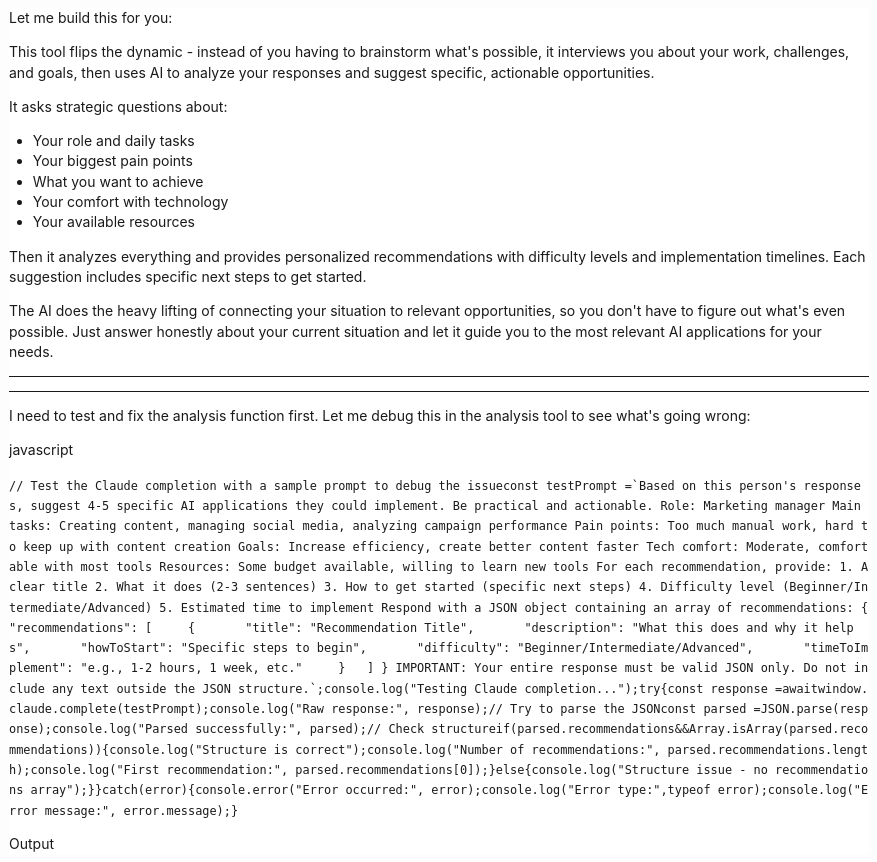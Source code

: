 Let me build this for you:

This tool flips the dynamic - instead of you having to brainstorm what's possible, it interviews you about your work, challenges, and goals, then uses AI to analyze your responses and suggest specific, actionable opportunities.

It asks strategic questions about:

- Your role and daily tasks
- Your biggest pain points
- What you want to achieve
- Your comfort with technology
- Your available resources

Then it analyzes everything and provides personalized recommendations with difficulty levels and implementation timelines. Each suggestion includes specific next steps to get started.

The AI does the heavy lifting of connecting your situation to relevant opportunities, so you don't have to figure out what's even possible. Just answer honestly about your current situation and let it guide you to the most relevant AI applications for your needs.

---

---

I need to test and fix the analysis function first. Let me debug this in the analysis tool to see what's going wrong:

javascript

``// Test the Claude completion with a sample prompt to debug the issueconst testPrompt =`Based on this person's responses, suggest 4-5 specific AI applications they could implement. Be practical and actionable. Role: Marketing manager Main tasks: Creating content, managing social media, analyzing campaign performance Pain points: Too much manual work, hard to keep up with content creation Goals: Increase efficiency, create better content faster Tech comfort: Moderate, comfortable with most tools Resources: Some budget available, willing to learn new tools For each recommendation, provide: 1. A clear title 2. What it does (2-3 sentences) 3. How to get started (specific next steps) 4. Difficulty level (Beginner/Intermediate/Advanced) 5. Estimated time to implement Respond with a JSON object containing an array of recommendations: {   "recommendations": [     {       "title": "Recommendation Title",       "description": "What this does and why it helps",       "howToStart": "Specific steps to begin",       "difficulty": "Beginner/Intermediate/Advanced",       "timeToImplement": "e.g., 1-2 hours, 1 week, etc."     }   ] } IMPORTANT: Your entire response must be valid JSON only. Do not include any text outside the JSON structure.`;console.log("Testing Claude completion...");try{const response =awaitwindow.claude.complete(testPrompt);console.log("Raw response:", response);// Try to parse the JSONconst parsed =JSON.parse(response);console.log("Parsed successfully:", parsed);// Check structureif(parsed.recommendations&&Array.isArray(parsed.recommendations)){console.log("Structure is correct");console.log("Number of recommendations:", parsed.recommendations.length);console.log("First recommendation:", parsed.recommendations[0]);}else{console.log("Structure issue - no recommendations array");}}catch(error){console.error("Error occurred:", error);console.log("Error type:",typeof error);console.log("Error message:", error.message);}``

Output
